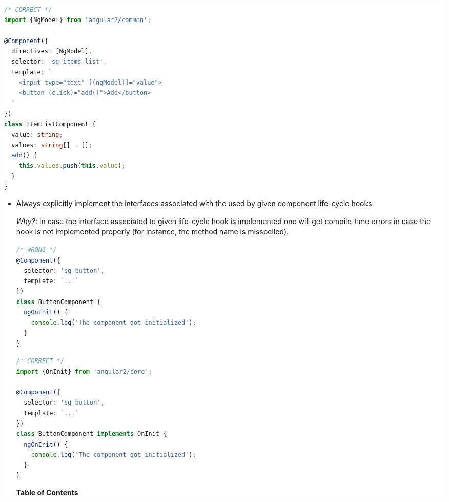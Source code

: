   ```ts
  /* CORRECT */
  import {NgModel} from 'angular2/common';

  @Component({
    directives: [NgModel],
    selector: 'sg-items-list',
    template: `
      <input type="text" [(ngModel)]="value">
      <button (click)="add()">Add</button>
    `
  })
  class ItemListComponent {
    value: string;
    values: string[] = [];
    add() {
      this.values.push(this.value);
    }
  }
  ```

* Always explicitly implement the interfaces associated with the used by given component life-cycle hooks.

  *Why?*: In case the interface associated to given life-cycle hook is implemented one will get compile-time errors in case the hook is not implemented properly (for instance, the method name is misspelled).

  ```ts
  /* WRONG */
  @Component({
    selector: 'sg-button',
    template: `...`
  })
  class ButtonComponent {
    ngOnInit() {
      console.log('The component got initialized');
    }
  }
  ```

  ```ts
  /* CORRECT */
  import {OnInit} from 'angular2/core';

  @Component({
    selector: 'sg-button',
    template: `...`
  })
  class ButtonComponent implements OnInit {
    ngOnInit() {
      console.log('The component got initialized');
    }
  }
  ```
  **[Table of Contents](#table-of-contents)**

